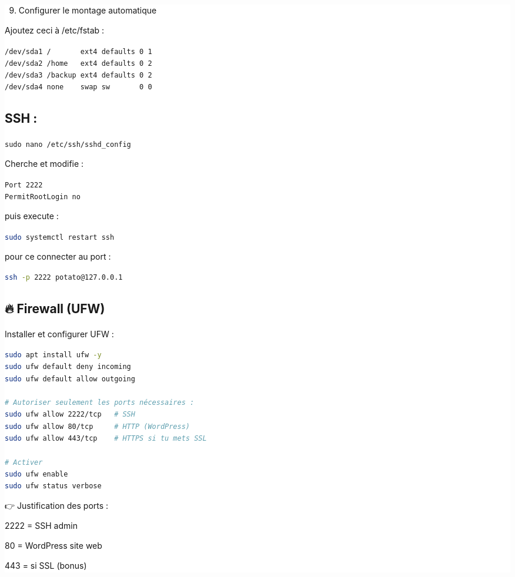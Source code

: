 9. Configurer le montage automatique

Ajoutez ceci à /etc/fstab :
```sh
/dev/sda1 /       ext4 defaults 0 1
/dev/sda2 /home   ext4 defaults 0 2
/dev/sda3 /backup ext4 defaults 0 2
/dev/sda4 none    swap sw       0 0
```

## SSH : 
```
sudo nano /etc/ssh/sshd_config
```

Cherche et modifie :
```sh
Port 2222
PermitRootLogin no
```
puis execute :
```sh
sudo systemctl restart ssh
```


pour ce connecter au port :
```sh
ssh -p 2222 potato@127.0.0.1
```

## 🔥 Firewall (UFW)

Installer et configurer UFW :
```sh
sudo apt install ufw -y
sudo ufw default deny incoming
sudo ufw default allow outgoing

# Autoriser seulement les ports nécessaires :
sudo ufw allow 2222/tcp   # SSH
sudo ufw allow 80/tcp     # HTTP (WordPress)
sudo ufw allow 443/tcp    # HTTPS si tu mets SSL

# Activer
sudo ufw enable
sudo ufw status verbose
```
👉 Justification des ports :

2222 = SSH admin

80 = WordPress site web

443 = si SSL (bonus)

